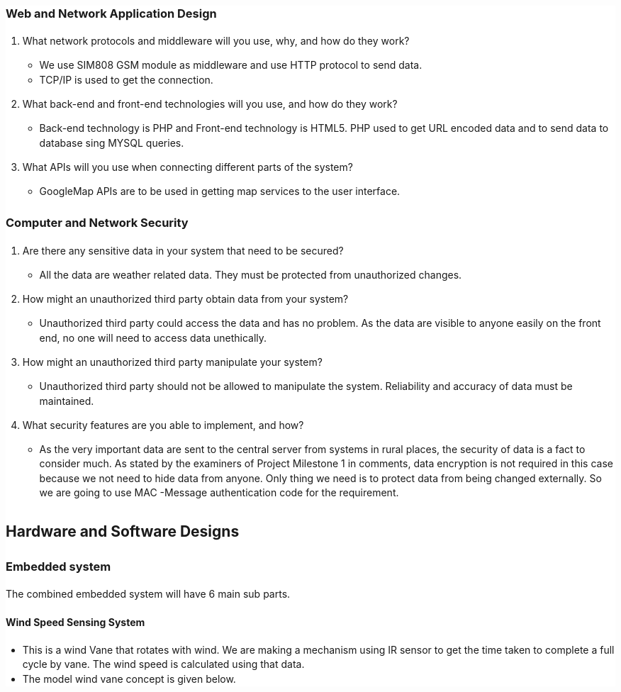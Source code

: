 
### Web and Network Application Design
1. What network protocols and middleware will you use, why, and how do they work?
    - We use SIM808 GSM module as middleware and use HTTP protocol to send data.
    - TCP/IP is used to get the connection.

2. What back-end and front-end technologies will you use, and how do they work?
    - Back-end technology is PHP and Front-end technology is HTML5. PHP used to get URL encoded data and to send data to database sing MYSQL queries.

3. What APIs will you use when connecting different parts of the system?
    - GoogleMap APIs are to be used in getting map services to the user interface.

### Computer and Network Security
1. Are there any sensitive data in your system that need to be secured?
    - All the data are weather related data. They must be protected from unauthorized changes.

2. How might an unauthorized third party obtain data from your system?
    - Unauthorized third party could access the data and has no problem. As the data are visible to anyone easily on the front end, no one will need to access data  unethically.

3. How might an unauthorized third party manipulate your system?
    - Unauthorized third party should not be allowed to manipulate the system. Reliability and accuracy of data must be maintained.

4. What security features are you able to implement, and how?
    - As the very important data are sent to the central server from systems in rural places, the security of data is a fact to consider much. As stated by the examiners of Project Milestone 1 in comments, data encryption is not required in this case because we  not need to hide data from anyone. Only thing we need is to protect data from being changed externally. So we are going to use MAC -Message authentication code for the requirement.

## Hardware and Software Designs

### Embedded system  
The combined embedded system will have 6 main sub parts.  
#### Wind Speed Sensing System  
  - This is a wind Vane that rotates with wind. We are making a mechanism using IR sensor to get the time taken to complete a full cycle by vane. The wind speed is calculated using that data.
  - The model wind vane concept is given below.  